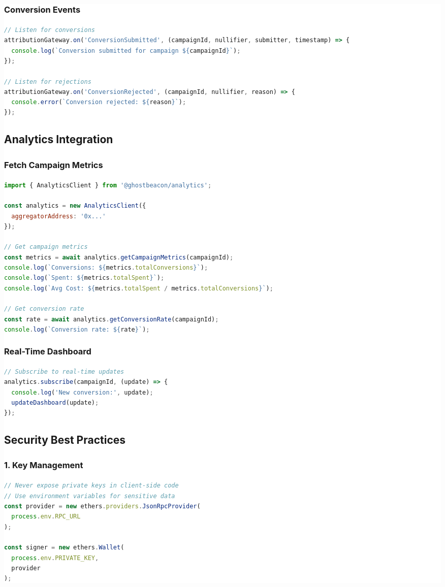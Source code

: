 ### Conversion Events

```javascript
// Listen for conversions
attributionGateway.on('ConversionSubmitted', (campaignId, nullifier, submitter, timestamp) => {
  console.log(`Conversion submitted for campaign ${campaignId}`);
});

// Listen for rejections
attributionGateway.on('ConversionRejected', (campaignId, nullifier, reason) => {
  console.error(`Conversion rejected: ${reason}`);
});
```

## Analytics Integration

### Fetch Campaign Metrics

```javascript
import { AnalyticsClient } from '@ghostbeacon/analytics';

const analytics = new AnalyticsClient({
  aggregatorAddress: '0x...'
});

// Get campaign metrics
const metrics = await analytics.getCampaignMetrics(campaignId);
console.log(`Conversions: ${metrics.totalConversions}`);
console.log(`Spent: ${metrics.totalSpent}`);
console.log(`Avg Cost: ${metrics.totalSpent / metrics.totalConversions}`);

// Get conversion rate
const rate = await analytics.getConversionRate(campaignId);
console.log(`Conversion rate: ${rate}`);
```

### Real-Time Dashboard

```javascript
// Subscribe to real-time updates
analytics.subscribe(campaignId, (update) => {
  console.log('New conversion:', update);
  updateDashboard(update);
});
```

## Security Best Practices

### 1. Key Management

```javascript
// Never expose private keys in client-side code
// Use environment variables for sensitive data
const provider = new ethers.providers.JsonRpcProvider(
  process.env.RPC_URL
);

const signer = new ethers.Wallet(
  process.env.PRIVATE_KEY,
  provider
);
```
